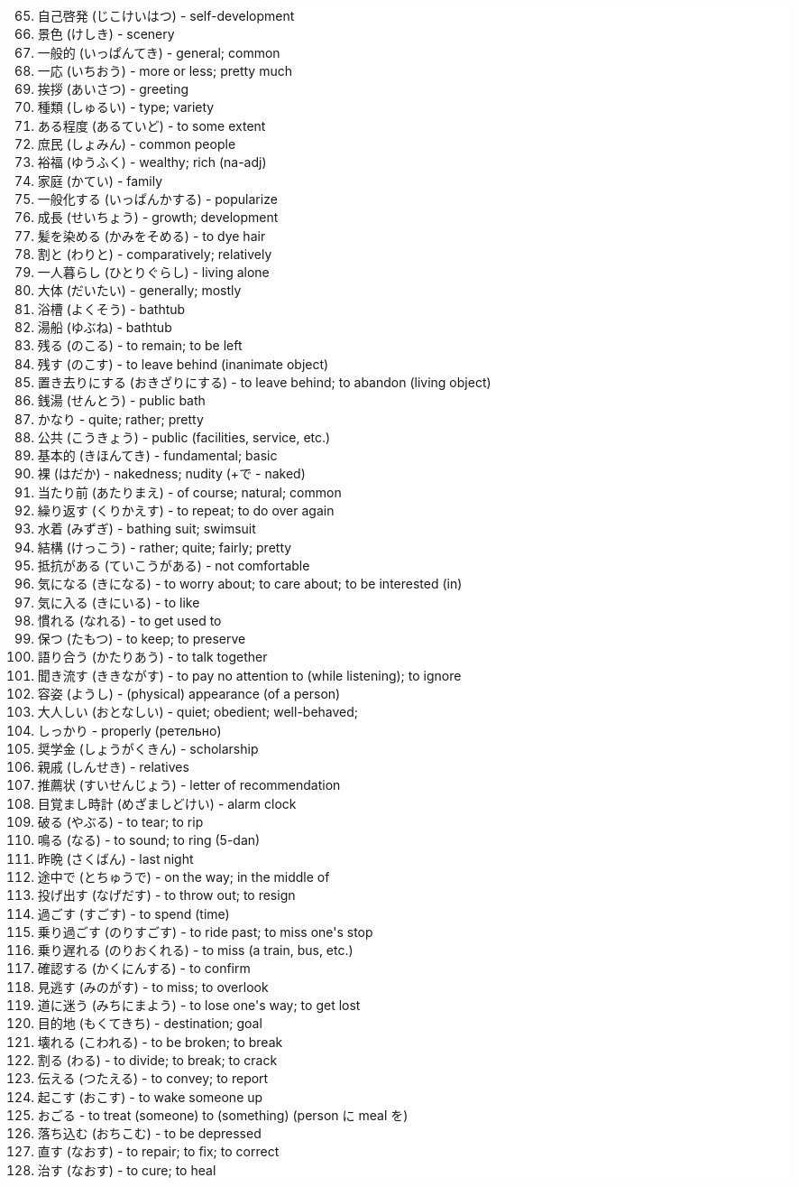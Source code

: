65. 自己啓発 (じこけいはつ) - self-development
66. 景色 (けしき) - scenery
67. 一般的  (いっぱんてき) - general; common
68. 一応 (いちおう) - more or less; pretty much
69. 挨拶 (あいさつ) - greeting
70. 種類 (しゅるい) - type; variety
71. ある程度 (あるていど) - to some extent
72. 庶民 (しょみん) - common people
73. 裕福 (ゆうふく) - wealthy; rich (na-adj)
74. 家庭 (かてい) - family
75. 一般化する (いっぱんかする) - popularize
76. 成長 (せいちょう) - growth; development
77. 髪を染める (かみをそめる) - to dye hair
78. 割と (わりと) - comparatively; relatively
79. 一人暮らし (ひとりぐらし) - living alone
80. 大体 (だいたい) - generally; mostly
81. 浴槽 (よくそう) - bathtub
82. 湯船 (ゆぶね) - bathtub
83. 残る (のこる) - to remain; to be left
84. 残す (のこす) - to leave behind (inanimate object)
85. 置き去りにする (おきざりにする) - to leave behind; to abandon (living object)
86. 銭湯 (せんとう) - public bath
87. かなり - quite; rather; pretty
88. 公共 (こうきょう) - public (facilities, service, etc.)
89. 基本的 (きほんてき) - fundamental; basic
90. 裸 (はだか) - nakedness; nudity (+で - naked)
91. 当たり前 (あたりまえ) - of course; natural; common
92. 繰り返す (くりかえす) - to repeat; to do over again
93. 水着 (みずぎ) - bathing suit; swimsuit
94. 結構 (けっこう) - rather; quite; fairly; pretty
95. 抵抗がある (ていこうがある) - not comfortable
96. 気になる (きになる) - to worry about; to care about; to be interested (in)
97. 気に入る (きにいる) - to like
98. 慣れる (なれる) - to get used to
99. 保つ (たもつ) - to keep; to preserve
100. 語り合う (かたりあう) - to talk together
101. 聞き流す (ききながす) - to pay no attention to (while listening); to ignore
102. 容姿 (ようし) - (physical) appearance (of a person)
103. 大人しい (おとなしい) - quiet; obedient; well-behaved;
104. しっかり - properly (ретельно)
105. 奨学金 (しょうがくきん) - scholarship
106. 親戚 (しんせき) - relatives
107. 推薦状 (すいせんじょう) - letter of recommendation
108. 目覚まし時計 (めざましどけい) - alarm clock
109. 破る (やぶる) - to tear; to rip
110. 鳴る (なる) - to sound; to ring (5-dan)
111. 昨晩 (さくばん) - last night
112. 途中で (とちゅうで) - on the way; in the middle of
113. 投げ出す (なげだす) - to throw out; to resign
114. 過ごす (すごす) - to spend (time)
115. 乗り過ごす (のりすごす) - to ride past; to miss one's stop
116. 乗り遅れる (のりおくれる) - to miss (a train, bus, etc.)
117. 確認する (かくにんする) - to confirm
118. 見逃す (みのがす) - to miss; to overlook
119. 道に迷う (みちにまよう) - to lose one's way; to get lost
120. 目的地 (もくてきち) - destination; goal
121. 壊れる (こわれる) - to be broken; to break
122. 割る (わる) - to divide; to break; to crack
123. 伝える (つたえる) - to convey; to report
124. 起こす (おこす) - to wake someone up
125. おごる - to treat (someone) to (something) (person に meal を)
126. 落ち込む (おちこむ) - to be depressed
127. 直す (なおす) - to repair; to fix; to correct
128. 治す (なおす) - to cure; to heal
